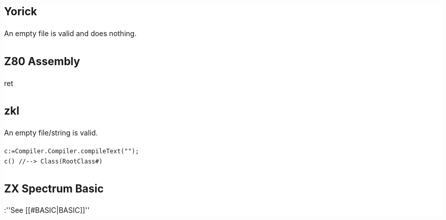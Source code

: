 

## Yorick

An empty file is valid and does nothing.

```txt

```



## Z80 Assembly

 ret


## zkl

An empty file/string is valid.

```txt

```


```zkl
c:=Compiler.Compiler.compileText("");
c() //--> Class(RootClass#)
```



## ZX Spectrum Basic

:''See [[#BASIC|BASIC]]''
